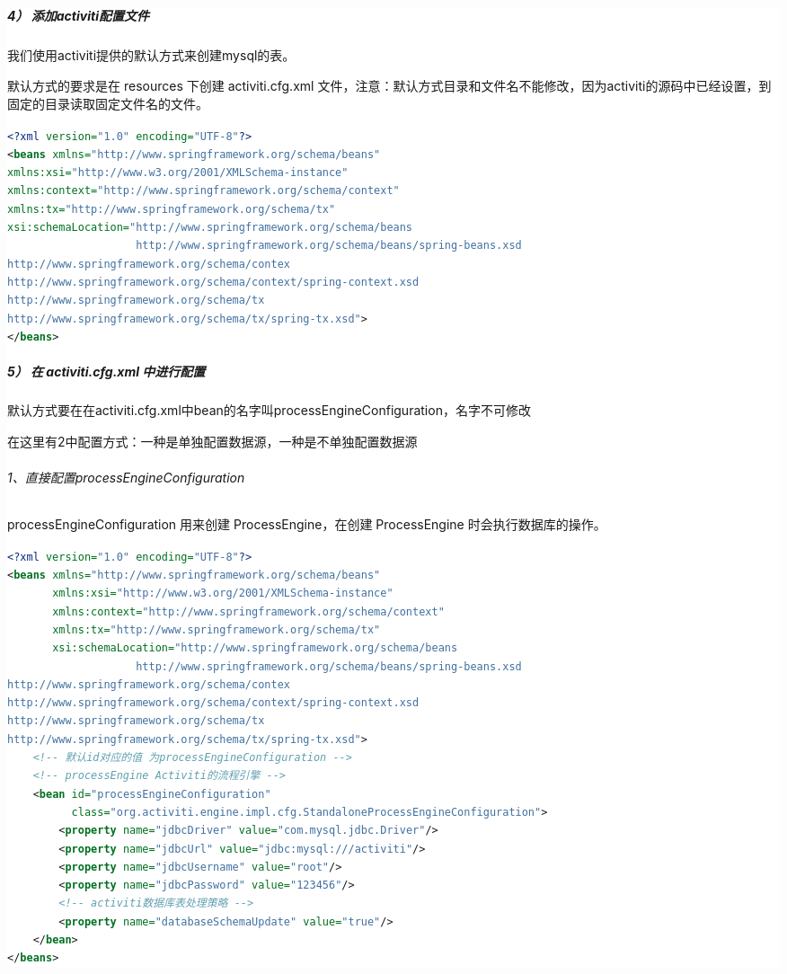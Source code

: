 ```properties
```

##### 4） 添加activiti配置文件

我们使用activiti提供的默认方式来创建mysql的表。

默认方式的要求是在 resources 下创建 activiti.cfg.xml 文件，注意：默认方式目录和文件名不能修改，因为activiti的源码中已经设置，到固定的目录读取固定文件名的文件。

```xml
<?xml version="1.0" encoding="UTF-8"?>
<beans xmlns="http://www.springframework.org/schema/beans"
xmlns:xsi="http://www.w3.org/2001/XMLSchema-instance"
xmlns:context="http://www.springframework.org/schema/context"
xmlns:tx="http://www.springframework.org/schema/tx"
xsi:schemaLocation="http://www.springframework.org/schema/beans
                    http://www.springframework.org/schema/beans/spring-beans.xsd
http://www.springframework.org/schema/contex
http://www.springframework.org/schema/context/spring-context.xsd
http://www.springframework.org/schema/tx
http://www.springframework.org/schema/tx/spring-tx.xsd">
</beans>
```

##### 5） 在 activiti.cfg.xml 中进行配置

默认方式要在在activiti.cfg.xml中bean的名字叫processEngineConfiguration，名字不可修改

在这里有2中配置方式：一种是单独配置数据源，一种是不单独配置数据源

######  1、直接配置processEngineConfiguration 

processEngineConfiguration 用来创建 ProcessEngine，在创建 ProcessEngine 时会执行数据库的操作。 

```xml
<?xml version="1.0" encoding="UTF-8"?>
<beans xmlns="http://www.springframework.org/schema/beans"
       xmlns:xsi="http://www.w3.org/2001/XMLSchema-instance"
       xmlns:context="http://www.springframework.org/schema/context"
       xmlns:tx="http://www.springframework.org/schema/tx"
       xsi:schemaLocation="http://www.springframework.org/schema/beans
                    http://www.springframework.org/schema/beans/spring-beans.xsd
http://www.springframework.org/schema/contex
http://www.springframework.org/schema/context/spring-context.xsd
http://www.springframework.org/schema/tx
http://www.springframework.org/schema/tx/spring-tx.xsd">
    <!-- 默认id对应的值 为processEngineConfiguration -->
    <!-- processEngine Activiti的流程引擎 -->
    <bean id="processEngineConfiguration"
          class="org.activiti.engine.impl.cfg.StandaloneProcessEngineConfiguration">
        <property name="jdbcDriver" value="com.mysql.jdbc.Driver"/>
        <property name="jdbcUrl" value="jdbc:mysql:///activiti"/>
        <property name="jdbcUsername" value="root"/>
        <property name="jdbcPassword" value="123456"/>
        <!-- activiti数据库表处理策略 -->
        <property name="databaseSchemaUpdate" value="true"/>
    </bean>
</beans>
```
